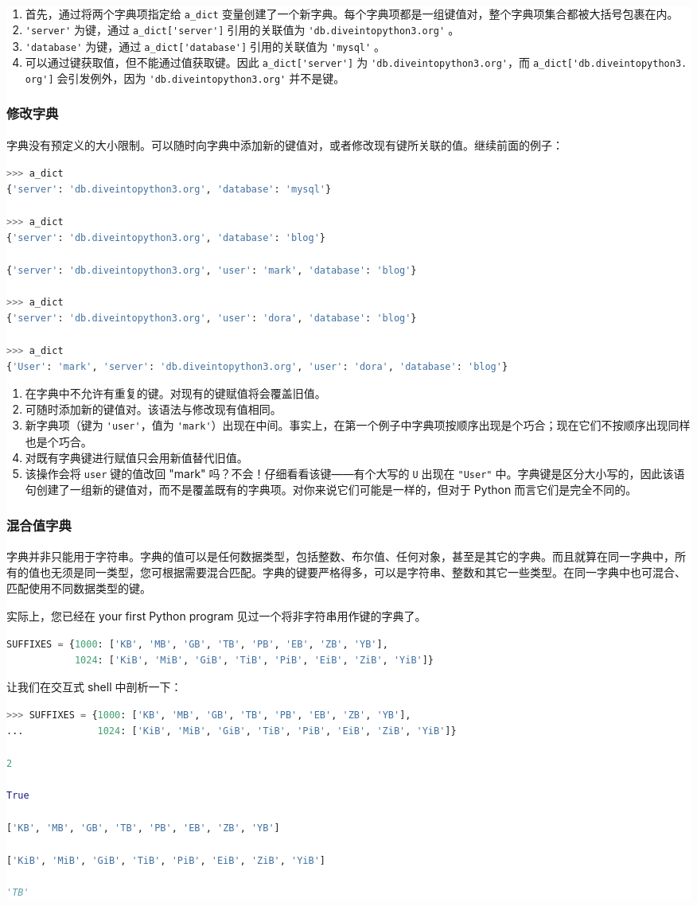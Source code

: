 1.  首先，通过将两个字典项指定给 `a_dict` 变量创建了一个新字典。每个字典项都是一组键值对，整个字典项集合都被大括号包裹在内。
2.  `'server'` 为键，通过 `a_dict['server']` 引用的关联值为 `'db.diveintopython3.org'` 。
3.  `'database'` 为键，通过 `a_dict['database']` 引用的关联值为 `'mysql'` 。
4.  可以通过键获取值，但不能通过值获取键。因此 `a_dict['server']` 为 `'db.diveintopython3.org'`，而 `a_dict['db.diveintopython3.org']` 会引发例外，因为 `'db.diveintopython3.org'` 并不是键。

### 修改字典

字典没有预定义的大小限制。可以随时向字典中添加新的键值对，或者修改现有键所关联的值。继续前面的例子：

```py
>>> a_dict
{'server': 'db.diveintopython3.org', 'database': 'mysql'}

>>> a_dict
{'server': 'db.diveintopython3.org', 'database': 'blog'}

{'server': 'db.diveintopython3.org', 'user': 'mark', 'database': 'blog'}

>>> a_dict
{'server': 'db.diveintopython3.org', 'user': 'dora', 'database': 'blog'}

>>> a_dict
{'User': 'mark', 'server': 'db.diveintopython3.org', 'user': 'dora', 'database': 'blog'} 
```

1.  在字典中不允许有重复的键。对现有的键赋值将会覆盖旧值。
2.  可随时添加新的键值对。该语法与修改现有值相同。
3.  新字典项（键为 `'user'`，值为 `'mark'`）出现在中间。事实上，在第一个例子中字典项按顺序出现是个巧合；现在它们不按顺序出现同样也是个巧合。
4.  对既有字典键进行赋值只会用新值替代旧值。
5.  该操作会将 `user` 键的值改回 "mark" 吗？不会！仔细看看该键——有个大写的 `U` 出现在 `"User"` 中。字典键是区分大小写的，因此该语句创建了一组新的键值对，而不是覆盖既有的字典项。对你来说它们可能是一样的，但对于 Python 而言它们是完全不同的。

### 混合值字典

字典并非只能用于字符串。字典的值可以是任何数据类型，包括整数、布尔值、任何对象，甚至是其它的字典。而且就算在同一字典中，所有的值也无须是同一类型，您可根据需要混合匹配。字典的键要严格得多，可以是字符串、整数和其它一些类型。在同一字典中也可混合、匹配使用不同数据类型的键。

实际上，您已经在 your first Python program 见过一个将非字符串用作键的字典了。

```py
SUFFIXES = {1000: ['KB', 'MB', 'GB', 'TB', 'PB', 'EB', 'ZB', 'YB'],
            1024: ['KiB', 'MiB', 'GiB', 'TiB', 'PiB', 'EiB', 'ZiB', 'YiB']} 
```

让我们在交互式 shell 中剖析一下：

```py
>>> SUFFIXES = {1000: ['KB', 'MB', 'GB', 'TB', 'PB', 'EB', 'ZB', 'YB'],
...             1024: ['KiB', 'MiB', 'GiB', 'TiB', 'PiB', 'EiB', 'ZiB', 'YiB']}

2

True

['KB', 'MB', 'GB', 'TB', 'PB', 'EB', 'ZB', 'YB']

['KiB', 'MiB', 'GiB', 'TiB', 'PiB', 'EiB', 'ZiB', 'YiB']

'TB' 
```
